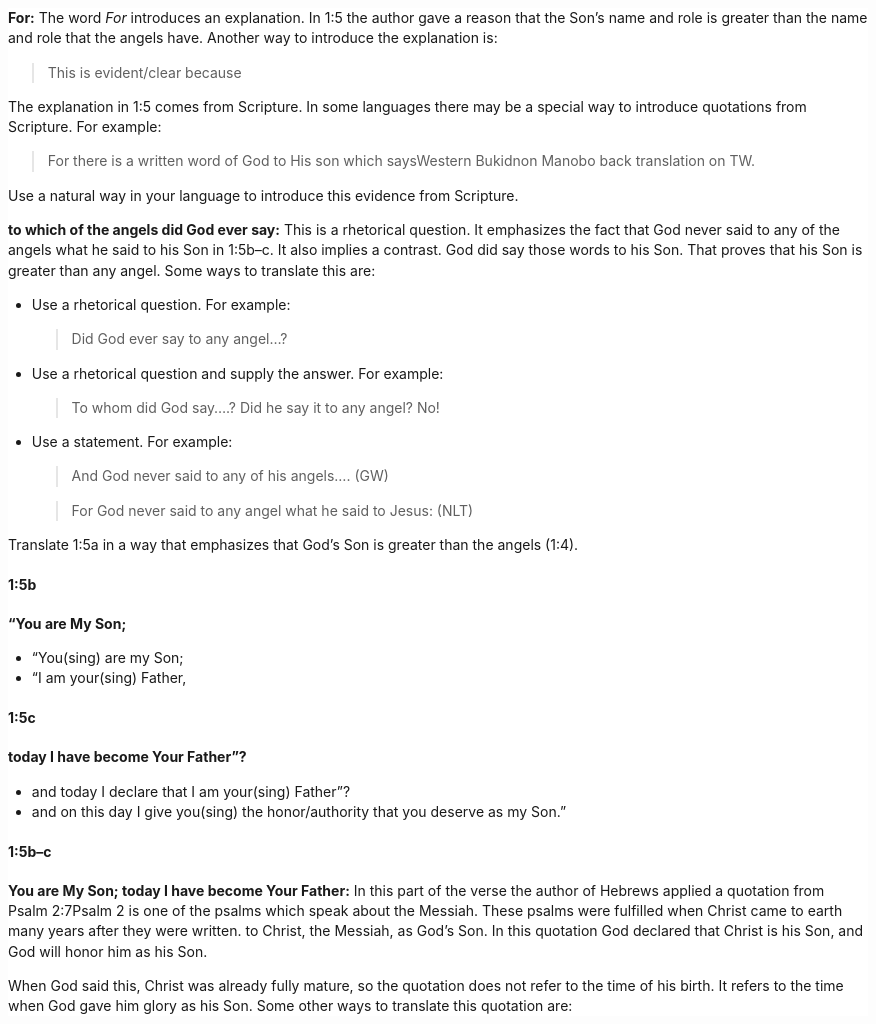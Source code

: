 **For:** The word *For* introduces an explanation. In 1:5 the author gave a reason that the Son’s name and role is greater than the name and role that the angels have. Another way to introduce the explanation is:

> This is evident/clear because

The explanation in 1:5 comes from Scripture. In some languages there may be a special way to introduce quotations from Scripture. For example:

> For there is a written word of God to His son which saysWestern Bukidnon Manobo back translation on TW.

Use a natural way in your language to introduce this evidence from Scripture.

**to which of the angels did God ever say:** This is a rhetorical question. It emphasizes the fact that God never said to any of the angels what he said to his Son in 1:5b–c. It also implies a contrast. God did say those words to his Son. That proves that his Son is greater than any angel. Some ways to translate this are:

* Use a rhetorical question. For example:

    > Did God ever say to any angel…?

* Use a rhetorical question and supply the answer. For example:

    > To whom did God say….? Did he say it to any angel? No!

* Use a statement. For example:

    > And God never said to any of his angels…. (GW)

    > For God never said to any angel what he said to Jesus: (NLT)

Translate 1:5a in a way that emphasizes that God’s Son is greater than the angels (1:4\).

#### 1:5b

**“You are My Son;**

* “You(sing) are my Son;
* “I am your(sing) Father,

#### 1:5c

**today I have become Your Father”?**

* and today I declare that I am your(sing) Father”?
* and on this day I give you(sing) the honor/authority that you deserve as my Son.”

#### 1:5b–c

**You are My Son; today I have become Your Father:** In this part of the verse the author of Hebrews applied a quotation from Psalm 2:7Psalm 2 is one of the psalms which speak about the Messiah. These psalms were fulfilled when Christ came to earth many years after they were written. to Christ, the Messiah, as God’s Son. In this quotation God declared that Christ is his Son, and God will honor him as his Son.

When God said this, Christ was already fully mature, so the quotation does not refer to the time of his birth. It refers to the time when God gave him glory as his Son. Some other ways to translate this quotation are:
